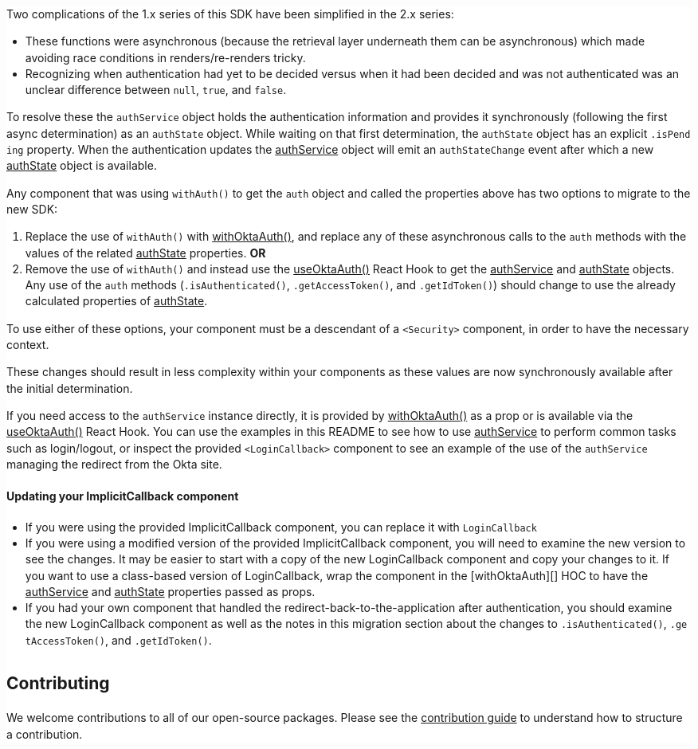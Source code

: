 Two complications of the 1.x series of this SDK have been simplified in the 2.x series:
- These functions were asynchronous (because the retrieval layer underneath them can be asynchronous) which made avoiding race conditions in renders/re-renders tricky.
- Recognizing when authentication had yet to be decided versus when it had been decided and was not authenticated was an unclear difference between `null`, `true`, and `false`.

To resolve these the `authService` object holds the authentication information and provides it synchronously (following the first async determination) as an `authState` object.  While waiting on that first determination, the `authState` object has an explicit `.isPending` property.  When the authentication updates the [authService](#authservice) object will emit an `authStateChange` event after which a new [authState](#authstate) object is available.

Any component that was using `withAuth()` to get the `auth` object and called the properties above has two options to migrate to the new SDK:
1. Replace the use of `withAuth()` with [withOktaAuth()](#withoktaauth), and replace any of these asynchronous calls to the `auth` methods with the values of the related [authState](#authstate) properties. 
**OR**
2. Remove the use of `withAuth()` and instead use the [useOktaAuth()](#useoktaauth) React Hook to get the [authService](#authservice) and [authState](#authstate) objects.  Any use of the `auth` methods (`.isAuthenticated()`, `.getAccessToken()`, and `.getIdToken()`) should change to use the already calculated properties of [authState](#authstate).

To use either of these options, your component must be a descendant of a `<Security>` component, in order to have the necessary context.

These changes should result in less complexity within your components as these values are now synchronously available after the initial determination.

If you need access to the `authService` instance directly, it is provided by [withOktaAuth()](#withoktaauth) as a prop or is available via the [useOktaAuth()](#useoktaauth) React Hook.  You can use the examples in this README to see how to use [authService](#authservice) to perform common tasks such as login/logout, or inspect the provided `<LoginCallback>` component to see an example of the use of the `authService` managing the redirect from the Okta site.  

#### Updating your ImplicitCallback component

- If you were using the provided ImplicitCallback component, you can replace it with `LoginCallback` 
- If you were using a modified version of the provided ImplicitCallback component, you will need to examine the new version to see the changes.  It may be easier to start with a copy of the new LoginCallback component and copy your changes to it.  If you want to use a class-based version of LoginCallback, wrap the component in the [withOktaAuth][] HOC to have the [authService](#authservice) and [authState](#authstate) properties passed as props.
- If you had your own component that handled the redirect-back-to-the-application after authentication, you should examine the new LoginCallback component as well as the notes in this migration section about the changes to `.isAuthenticated()`, `.getAccessToken()`, and `.getIdToken()`.

## Contributing

We welcome contributions to all of our open-source packages. Please see the [contribution guide](https://github.com/okta/okta-oidc-js/blob/master/CONTRIBUTING.md) to understand how to structure a contribution.


[Okta Auth SDK]: https://github.com/okta/okta-auth-js
[react-router]: https://github.com/ReactTraining/react-router
[reach-router]: https://reach.tech/router
[higher-order component]: https://reactjs.org/docs/higher-order-components.html
[React Hook]: https://reactjs.org/docs/hooks-intro.html
[Auth service]: #authservice
[Migrating from 1.x]: #migrating